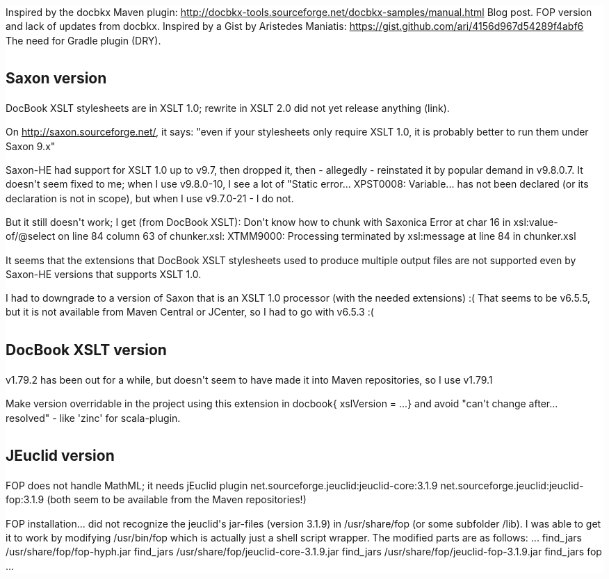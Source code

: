 Inspired by the docbkx Maven plugin: http://docbkx-tools.sourceforge.net/docbkx-samples/manual.html
Blog post.
FOP version and lack of updates from docbkx.
Inspired by a Gist by Aristedes Maniatis: https://gist.github.com/ari/4156d967d54289f4abf6
The need for Gradle plugin (DRY).

## Saxon version ##

DocBook XSLT stylesheets are in XSLT 1.0; rewrite in XSLT 2.0 did not yet release anything (link).

On http://saxon.sourceforge.net/, it says:
   "even if your stylesheets only require XSLT 1.0, it is probably better to run them under Saxon 9.x"

Saxon-HE had support for XSLT 1.0 up to v9.7, then dropped it, then - allegedly - reinstated it
by popular demand in v9.8.0.7. It doesn't seem fixed to me; when I use v9.8.0-10, I see a lot of
   "Static error... XPST0008: Variable... has not been declared (or its declaration is not in scope),
 but when I use v9.7.0-21 - I do not.

But it still doesn't work; I get (from DocBook XSLT):
   Don't know how to chunk with Saxonica
   Error at char 16 in xsl:value-of/@select on line 84 column 63 of chunker.xsl:
   XTMM9000: Processing terminated by xsl:message at line 84 in chunker.xsl

 It seems that the extensions that DocBook XSLT stylesheets used to produce multiple output files are
 not supported even by Saxon-HE versions that supports XSLT 1.0.

 I had to downgrade to a version of Saxon that is an XSLT 1.0 processor (with the needed extensions) :(
 That seems to be v6.5.5, but it is not available from Maven Central or JCenter, so I had to go with v6.5.3 :(


## DocBook XSLT version ##

v1.79.2 has been out for a while, but doesn't seem to have made it into Maven repositories,
 so I use v1.79.1

Make version overridable in the project using this extension in docbook{ xslVersion = ...}
and avoid "can't change after... resolved" - like 'zinc' for scala-plugin.


## JEuclid version ##

FOP does not handle MathML; it needs jEuclid plugin
net.sourceforge.jeuclid:jeuclid-core:3.1.9
net.sourceforge.jeuclid:jeuclid-fop:3.1.9  (both seem to be available from the Maven repositories!)

FOP installation... did not recognize the jeuclid's jar-files (version 3.1.9) in /usr/share/fop (or some subfolder /lib).
I was able to get it to work by modifying /usr/bin/fop which is actually just a shell script wrapper. The modified parts are as follows:
...
find_jars /usr/share/fop/fop-hyph.jar
find_jars /usr/share/fop/jeuclid-core-3.1.9.jar
find_jars /usr/share/fop/jeuclid-fop-3.1.9.jar
find_jars fop
...   
